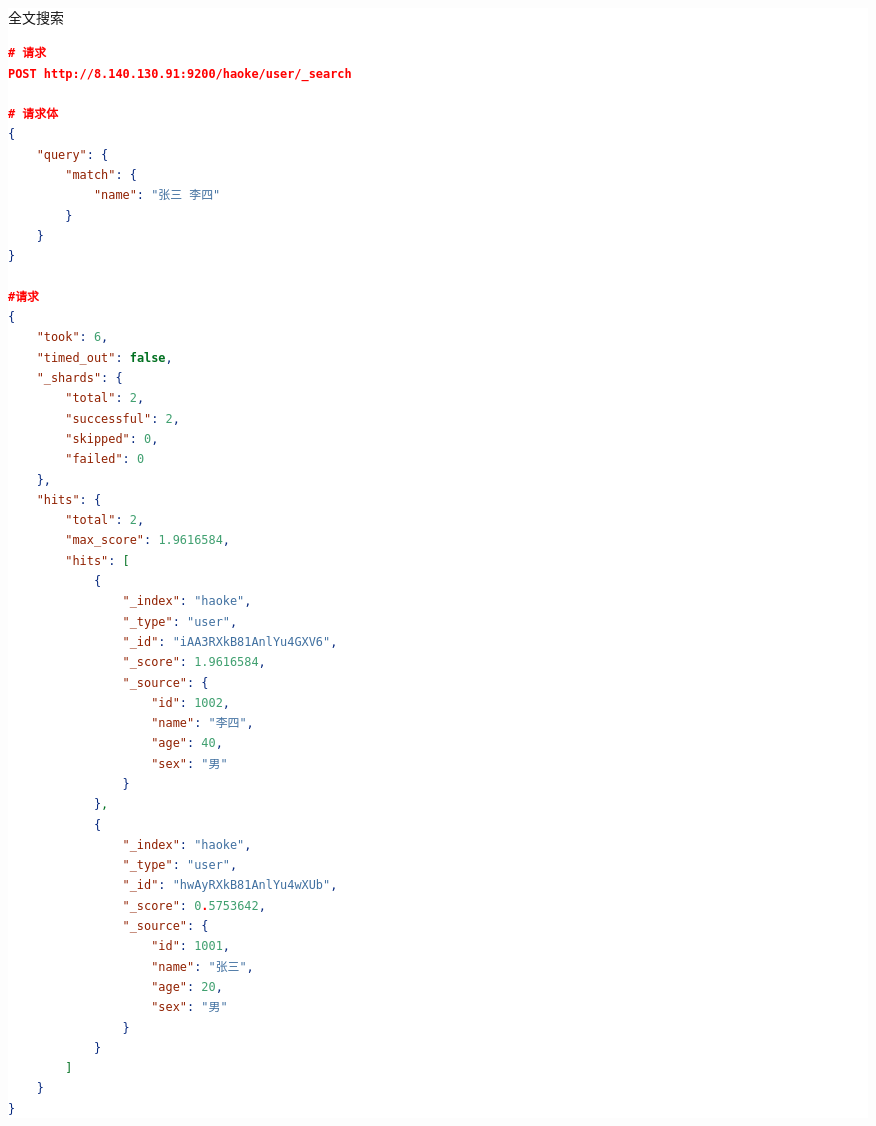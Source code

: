 
全文搜索

```json
# 请求
POST http://8.140.130.91:9200/haoke/user/_search

# 请求体
{
    "query": {
        "match": {
        	"name": "张三 李四"
        }
    }
}

#请求
{
    "took": 6,
    "timed_out": false,
    "_shards": {
        "total": 2,
        "successful": 2,
        "skipped": 0,
        "failed": 0
    },
    "hits": {
        "total": 2,
        "max_score": 1.9616584,
        "hits": [
            {
                "_index": "haoke",
                "_type": "user",
                "_id": "iAA3RXkB81AnlYu4GXV6",
                "_score": 1.9616584,
                "_source": {
                    "id": 1002,
                    "name": "李四",
                    "age": 40,
                    "sex": "男"
                }
            },
            {
                "_index": "haoke",
                "_type": "user",
                "_id": "hwAyRXkB81AnlYu4wXUb",
                "_score": 0.5753642,
                "_source": {
                    "id": 1001,
                    "name": "张三",
                    "age": 20,
                    "sex": "男"
                }
            }
        ]
    }
}
```
